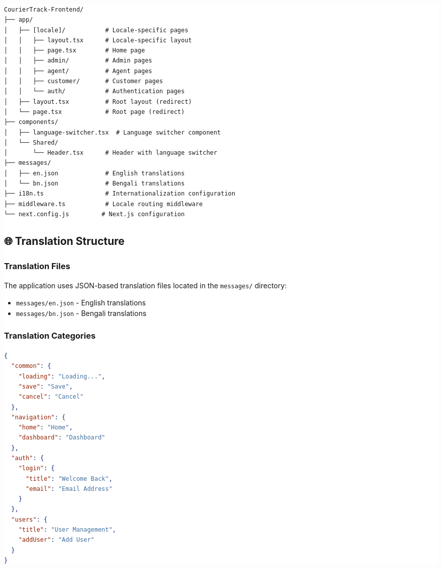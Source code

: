 ```
CourierTrack-Frontend/
├── app/
│   ├── [locale]/           # Locale-specific pages
│   │   ├── layout.tsx      # Locale-specific layout
│   │   ├── page.tsx        # Home page
│   │   ├── admin/          # Admin pages
│   │   ├── agent/          # Agent pages
│   │   ├── customer/       # Customer pages
│   │   └── auth/           # Authentication pages
│   ├── layout.tsx          # Root layout (redirect)
│   └── page.tsx            # Root page (redirect)
├── components/
│   ├── language-switcher.tsx  # Language switcher component
│   └── Shared/
│       └── Header.tsx      # Header with language switcher
├── messages/
│   ├── en.json             # English translations
│   └── bn.json             # Bengali translations
├── i18n.ts                 # Internationalization configuration
├── middleware.ts           # Locale routing middleware
└── next.config.js         # Next.js configuration
```

## 🌐 Translation Structure

### Translation Files

The application uses JSON-based translation files located in the `messages/` directory:

- `messages/en.json` - English translations
- `messages/bn.json` - Bengali translations

### Translation Categories

```json
{
  "common": {
    "loading": "Loading...",
    "save": "Save",
    "cancel": "Cancel"
  },
  "navigation": {
    "home": "Home",
    "dashboard": "Dashboard"
  },
  "auth": {
    "login": {
      "title": "Welcome Back",
      "email": "Email Address"
    }
  },
  "users": {
    "title": "User Management",
    "addUser": "Add User"
  }
}
```
